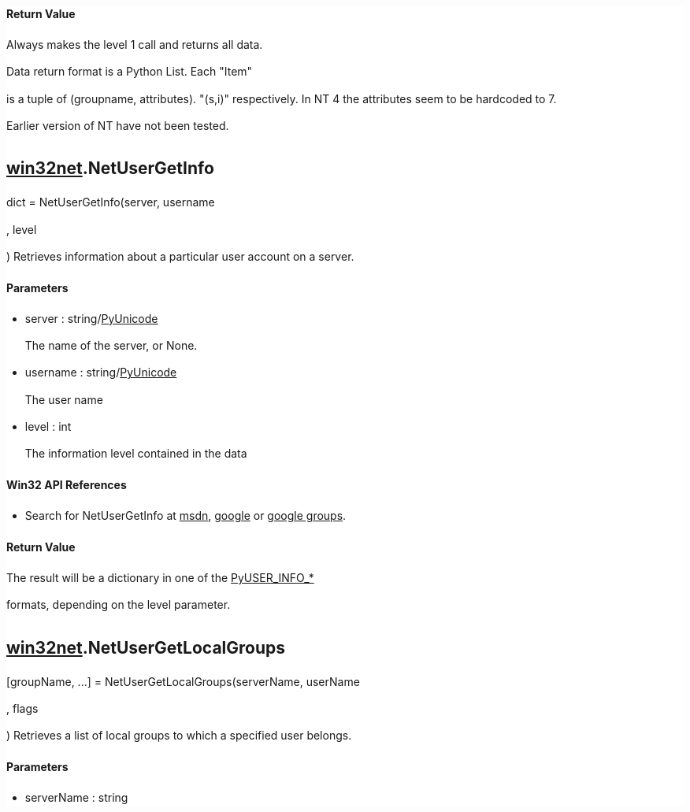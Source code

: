 #### Return Value
Always makes the level 1 call and returns all data\. 

Data return format is a Python List\.  Each "Item" 

is a tuple of \(groupname, attributes\)\.  "\(s,i\)" respectively\.  In NT 4 the attributes seem to be hardcoded to 7\. 

Earlier version of NT have not been tested\.


## [win32net](win32net.md#win32net)\.NetUserGetInfo

dict = NetUserGetInfo\(server, username

, level

\)
Retrieves information about a particular user account on a server\.

#### Parameters

  - server : string/[PyUnicode](PyUnicode.md)

    The name of the server, or None\.

  - username : string/[PyUnicode](PyUnicode.md)

    The user name

  - level : int

    The information level contained in the data

#### Win32 API References

  - Search for NetUserGetInfo at [msdn](http://search.msdn.microsoft.com/search/results.aspx?view=msdn&query=NetUserGetInfo.md), [google](http://www.google.com/search?q=NetUserGetInfo.md) or [google groups](http://groups.google.com/groups?q=NetUserGetInfo.md)\.

#### Return Value
The result will be a dictionary in one of the [PyUSER\_INFO\_\*](PyUSER.md#pyuserinfo_.2a) 

formats, depending on the level parameter\.


## [win32net](win32net.md#win32net)\.NetUserGetLocalGroups

\[groupName, \.\.\.\] = NetUserGetLocalGroups\(serverName, userName

, flags

\)
Retrieves a list of local groups to which a specified user belongs\.

#### Parameters

  - serverName : string
